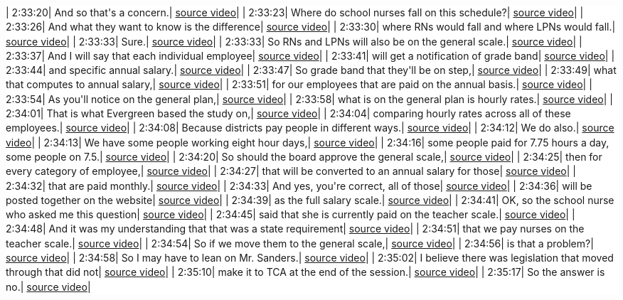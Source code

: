 | 2:33:20| And so that's a concern.| [source video](https://archive.org/details/school-board-264-240404?start=9200)|
| 2:33:23| Where do school nurses fall on this schedule?| [source video](https://archive.org/details/school-board-264-240404?start=9203)|
| 2:33:26| And what they want to know is the difference| [source video](https://archive.org/details/school-board-264-240404?start=9206)|
| 2:33:30| where RNs would fall and where LPNs would fall.| [source video](https://archive.org/details/school-board-264-240404?start=9210)|
| 2:33:33| Sure.| [source video](https://archive.org/details/school-board-264-240404?start=9213)|
| 2:33:33| So RNs and LPNs will also be on the general scale.| [source video](https://archive.org/details/school-board-264-240404?start=9213)|
| 2:33:37| And I will say that each individual employee| [source video](https://archive.org/details/school-board-264-240404?start=9217)|
| 2:33:41| will get a notification of grade band| [source video](https://archive.org/details/school-board-264-240404?start=9221)|
| 2:33:44| and specific annual salary.| [source video](https://archive.org/details/school-board-264-240404?start=9224)|
| 2:33:47| So grade band that they'll be on step,| [source video](https://archive.org/details/school-board-264-240404?start=9227)|
| 2:33:49| what that computes to annual salary,| [source video](https://archive.org/details/school-board-264-240404?start=9229)|
| 2:33:51| for our employees that are paid on the annual basis.| [source video](https://archive.org/details/school-board-264-240404?start=9231)|
| 2:33:54| As you'll notice on the general plan,| [source video](https://archive.org/details/school-board-264-240404?start=9234)|
| 2:33:58| what is on the general plan is hourly rates.| [source video](https://archive.org/details/school-board-264-240404?start=9238)|
| 2:34:01| That is what Evergreen based the study on,| [source video](https://archive.org/details/school-board-264-240404?start=9241)|
| 2:34:04| comparing hourly rates across all of these employees.| [source video](https://archive.org/details/school-board-264-240404?start=9244)|
| 2:34:08| Because districts pay people in different ways.| [source video](https://archive.org/details/school-board-264-240404?start=9248)|
| 2:34:12| We do also.| [source video](https://archive.org/details/school-board-264-240404?start=9252)|
| 2:34:13| We have some people working eight hour days,| [source video](https://archive.org/details/school-board-264-240404?start=9253)|
| 2:34:16| some people paid for 7.75 hours a day, some people on 7.5.| [source video](https://archive.org/details/school-board-264-240404?start=9256)|
| 2:34:20| So should the board approve the general scale,| [source video](https://archive.org/details/school-board-264-240404?start=9260)|
| 2:34:25| then for every category of employee,| [source video](https://archive.org/details/school-board-264-240404?start=9265)|
| 2:34:27| that will be converted to an annual salary for those| [source video](https://archive.org/details/school-board-264-240404?start=9267)|
| 2:34:32| that are paid monthly.| [source video](https://archive.org/details/school-board-264-240404?start=9272)|
| 2:34:33| And yes, you're correct, all of those| [source video](https://archive.org/details/school-board-264-240404?start=9273)|
| 2:34:36| will be posted together on the website| [source video](https://archive.org/details/school-board-264-240404?start=9276)|
| 2:34:39| as the full salary scale.| [source video](https://archive.org/details/school-board-264-240404?start=9279)|
| 2:34:41| OK, so the school nurse who asked me this question| [source video](https://archive.org/details/school-board-264-240404?start=9281)|
| 2:34:45| said that she is currently paid on the teacher scale.| [source video](https://archive.org/details/school-board-264-240404?start=9285)|
| 2:34:48| And it was my understanding that that was a state requirement| [source video](https://archive.org/details/school-board-264-240404?start=9288)|
| 2:34:51| that we pay nurses on the teacher scale.| [source video](https://archive.org/details/school-board-264-240404?start=9291)|
| 2:34:54| So if we move them to the general scale,| [source video](https://archive.org/details/school-board-264-240404?start=9294)|
| 2:34:56| is that a problem?| [source video](https://archive.org/details/school-board-264-240404?start=9296)|
| 2:34:58| So I may have to lean on Mr. Sanders.| [source video](https://archive.org/details/school-board-264-240404?start=9298)|
| 2:35:02| I believe there was legislation that moved through that did not| [source video](https://archive.org/details/school-board-264-240404?start=9302)|
| 2:35:10| make it to TCA at the end of the session.| [source video](https://archive.org/details/school-board-264-240404?start=9310)|
| 2:35:17| So the answer is no.| [source video](https://archive.org/details/school-board-264-240404?start=9317)|